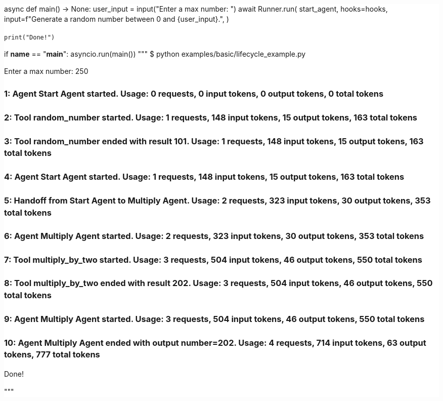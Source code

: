 
async def main() -> None:
    user_input = input("Enter a max number: ")
    await Runner.run(
        start_agent,
        hooks=hooks,
        input=f"Generate a random number between 0 and {user_input}.",
    )

    print("Done!")


if __name__ == "__main__":
    asyncio.run(main())
"""
$ python examples/basic/lifecycle_example.py

Enter a max number: 250
### 1: Agent Start Agent started. Usage: 0 requests, 0 input tokens, 0 output tokens, 0 total tokens
### 2: Tool random_number started. Usage: 1 requests, 148 input tokens, 15 output tokens, 163 total tokens
### 3: Tool random_number ended with result 101. Usage: 1 requests, 148 input tokens, 15 output tokens, 163 total tokens
### 4: Agent Start Agent started. Usage: 1 requests, 148 input tokens, 15 output tokens, 163 total tokens
### 5: Handoff from Start Agent to Multiply Agent. Usage: 2 requests, 323 input tokens, 30 output tokens, 353 total tokens
### 6: Agent Multiply Agent started. Usage: 2 requests, 323 input tokens, 30 output tokens, 353 total tokens
### 7: Tool multiply_by_two started. Usage: 3 requests, 504 input tokens, 46 output tokens, 550 total tokens
### 8: Tool multiply_by_two ended with result 202. Usage: 3 requests, 504 input tokens, 46 output tokens, 550 total tokens
### 9: Agent Multiply Agent started. Usage: 3 requests, 504 input tokens, 46 output tokens, 550 total tokens
### 10: Agent Multiply Agent ended with output number=202. Usage: 4 requests, 714 input tokens, 63 output tokens, 777 total tokens
Done!

"""


